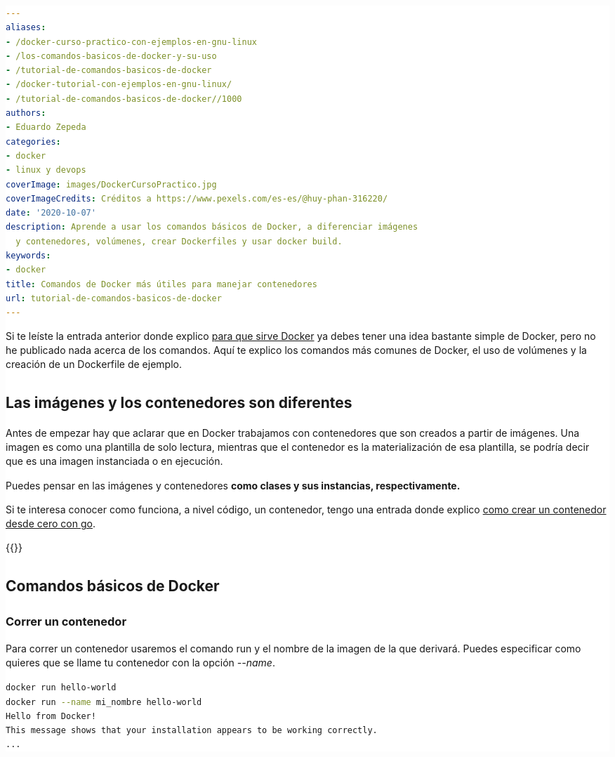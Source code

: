 ```yaml
---
aliases:
- /docker-curso-practico-con-ejemplos-en-gnu-linux
- /los-comandos-basicos-de-docker-y-su-uso
- /tutorial-de-comandos-basicos-de-docker
- /docker-tutorial-con-ejemplos-en-gnu-linux/
- /tutorial-de-comandos-basicos-de-docker//1000
authors:
- Eduardo Zepeda
categories:
- docker
- linux y devops
coverImage: images/DockerCursoPractico.jpg
coverImageCredits: Créditos a https://www.pexels.com/es-es/@huy-phan-316220/
date: '2020-10-07'
description: Aprende a usar los comandos básicos de Docker, a diferenciar imágenes
  y contenedores, volúmenes, crear Dockerfiles y usar docker build.
keywords:
- docker
title: Comandos de Docker más útiles para manejar contenedores
url: tutorial-de-comandos-basicos-de-docker
---
```


Si te leíste la entrada anterior donde explico [para que sirve Docker](/es/que-es-docker-y-para-que-sirve/) ya debes tener una idea bastante simple de Docker, pero no he publicado nada acerca de los comandos. Aquí te explico los comandos más comunes de Docker, el uso de volúmenes y la creación de un Dockerfile de ejemplo.

## Las imágenes y los contenedores son diferentes

Antes de empezar hay que aclarar que en Docker trabajamos con contenedores que son creados a partir de imágenes. Una imagen es como una plantilla de solo lectura, mientras que el contenedor es la materialización de esa plantilla, se podría decir que es una imagen instanciada o en ejecución.

Puedes pensar en las imágenes y contenedores **como clases y sus instancias, respectivamente.**

Si te interesa conocer como funciona, a nivel código, un contenedor, tengo una entrada donde explico [como crear un contenedor desde cero con go](/es/container-de-docker-con-namespaces-y-cgroups/).

{{<ad>}}

## Comandos básicos de Docker

### Correr un contenedor

Para correr un contenedor usaremos el comando run y el nombre de la imagen de la que derivará. Puedes especificar como quieres que se llame tu contenedor con la opción _\--name_.

```bash
docker run hello-world
docker run --name mi_nombre hello-world
Hello from Docker!
This message shows that your installation appears to be working correctly.
...
```
